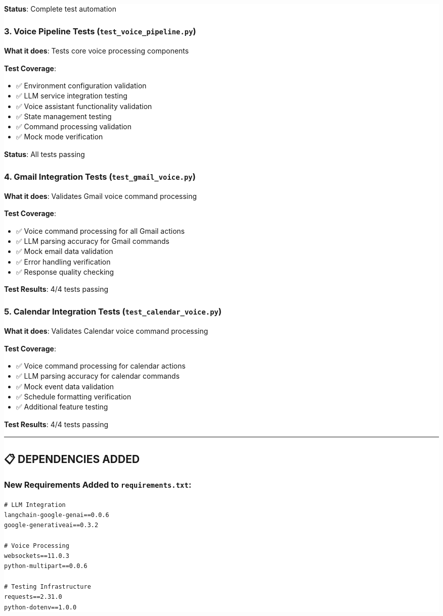 **Status**: Complete test automation

### **3. Voice Pipeline Tests** (`test_voice_pipeline.py`)
**What it does**: Tests core voice processing components

**Test Coverage**:
- ✅ Environment configuration validation
- ✅ LLM service integration testing
- ✅ Voice assistant functionality validation
- ✅ State management testing
- ✅ Command processing validation
- ✅ Mock mode verification

**Status**: All tests passing

### **4. Gmail Integration Tests** (`test_gmail_voice.py`)
**What it does**: Validates Gmail voice command processing

**Test Coverage**:
- ✅ Voice command processing for all Gmail actions
- ✅ LLM parsing accuracy for Gmail commands
- ✅ Mock email data validation
- ✅ Error handling verification
- ✅ Response quality checking

**Test Results**: 4/4 tests passing

### **5. Calendar Integration Tests** (`test_calendar_voice.py`)
**What it does**: Validates Calendar voice command processing

**Test Coverage**:
- ✅ Voice command processing for calendar actions
- ✅ LLM parsing accuracy for calendar commands
- ✅ Mock event data validation
- ✅ Schedule formatting verification
- ✅ Additional feature testing

**Test Results**: 4/4 tests passing

---

## 📋 DEPENDENCIES ADDED

### **New Requirements Added to `requirements.txt`**:
```txt
# LLM Integration
langchain-google-genai==0.0.6
google-generativeai==0.3.2

# Voice Processing
websockets==11.0.3
python-multipart==0.0.6

# Testing Infrastructure
requests==2.31.0
python-dotenv==1.0.0
```
